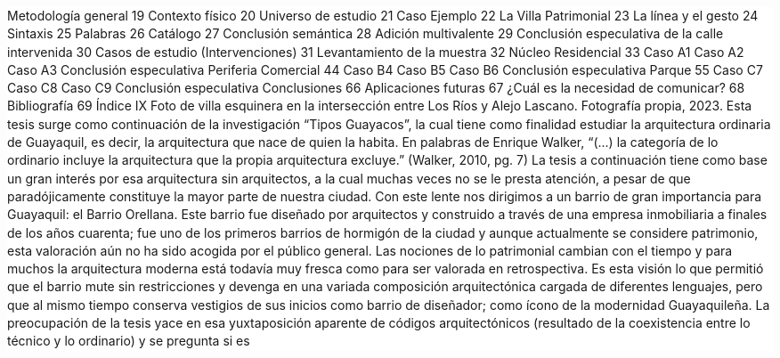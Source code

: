Metodología general 19
Contexto físico 20
Universo de estudio 21
Caso Ejemplo 22
La Villa Patrimonial 23
La línea y el gesto 24
Sintaxis 25
Palabras 26
Catálogo 27
Conclusión semántica 28
Adición multivalente 29
Conclusión especulativa de la calle intervenida 30
Casos de estudio (Intervenciones) 31
Levantamiento de la muestra 32
Núcleo Residencial 33
 Caso A1
 Caso A2
 Caso A3
 Conclusión especulativa
Periferia Comercial 44
 Caso B4
 Caso B5
 Caso B6
 Conclusión especulativa
Parque 55
 Caso C7
 Caso C8
 Caso C9
 Conclusión especulativa
Conclusiones 66
Aplicaciones futuras 67
¿Cuál es la necesidad de comunicar? 68
Bibliografía 69
Índice
IX
Foto de villa esquinera en la intersección entre Los Ríos y Alejo Lascano. Fotografía propia, 2023.
Esta tesis surge como continuación de la investigación “Tipos
Guayacos”, la cual tiene como finalidad estudiar la
arquitectura ordinaria de Guayaquil, es decir, la arquitectura
que nace de quien la habita. En palabras de Enrique Walker,
“(...) la categoría de lo ordinario incluye la arquitectura que la
propia arquitectura excluye.” (Walker, 2010, pg. 7) La tesis a
continuación tiene como base un gran interés por esa
arquitectura sin arquitectos, a la cual muchas veces no se le
presta atención, a pesar de que paradójicamente constituye la
mayor parte de nuestra ciudad.
Con este lente nos dirigimos a un barrio de gran importancia
para Guayaquil: el Barrio Orellana. Este barrio fue diseñado
por arquitectos y construido a través de una empresa
inmobiliaria a finales de los años cuarenta; fue uno de los
primeros barrios de hormigón de la ciudad y aunque
actualmente se considere patrimonio, esta valoración aún no
ha sido acogida por el público general. Las nociones de lo
patrimonial cambian con el tiempo y para muchos la
arquitectura moderna está todavía muy fresca como para ser
valorada en retrospectiva. Es esta visión lo que permitió que el
barrio mute sin restricciones y devenga en una variada
composición arquitectónica cargada de diferentes
lenguajes, pero que al mismo tiempo conserva vestigios de
sus inicios como barrio de diseñador; como ícono de la
modernidad Guayaquileña.
La preocupación de la tesis yace en esa yuxtaposición
aparente de códigos arquitectónicos (resultado de la
coexistencia entre lo técnico y lo ordinario) y se pregunta si es